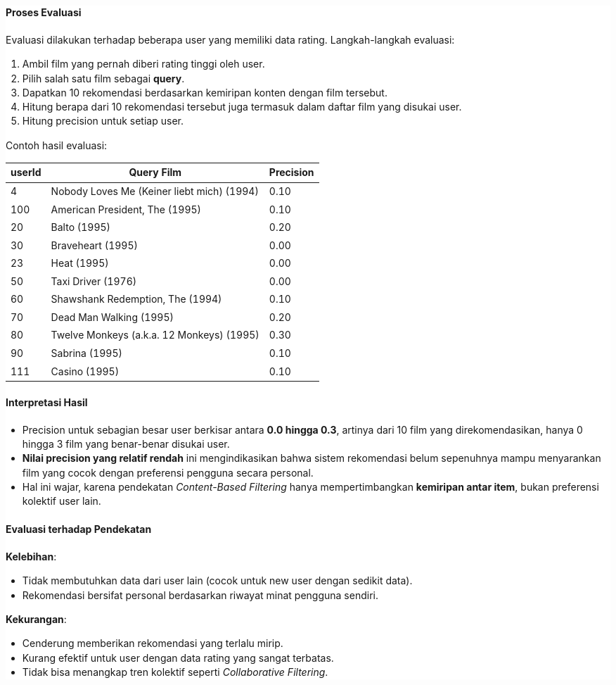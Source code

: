 #### Proses Evaluasi

Evaluasi dilakukan terhadap beberapa user yang memiliki data rating. Langkah-langkah evaluasi:

1. Ambil film yang pernah diberi rating tinggi oleh user.
2. Pilih salah satu film sebagai **query**.
3. Dapatkan 10 rekomendasi berdasarkan kemiripan konten dengan film tersebut.
4. Hitung berapa dari 10 rekomendasi tersebut juga termasuk dalam daftar film yang disukai user.
5. Hitung precision untuk setiap user.

Contoh hasil evaluasi:

| userId | Query Film                                 | Precision |
| ------ | ------------------------------------------ | --------- |
| 4      | Nobody Loves Me (Keiner liebt mich) (1994) | 0.10      |
| 100    | American President, The (1995)             | 0.10      |
| 20     | Balto (1995)                               | 0.20      |
| 30     | Braveheart (1995)                          | 0.00      |
| 23     | Heat (1995)                                | 0.00      |
| 50     | Taxi Driver (1976)                         | 0.00      |
| 60     | Shawshank Redemption, The (1994)           | 0.10      |
| 70     | Dead Man Walking (1995)                    | 0.20      |
| 80     | Twelve Monkeys (a.k.a. 12 Monkeys) (1995)  | 0.30      |
| 90     | Sabrina (1995)                             | 0.10      |
| 111    | Casino (1995)                              | 0.10      |

#### Interpretasi Hasil

* Precision untuk sebagian besar user berkisar antara **0.0 hingga 0.3**, artinya dari 10 film yang direkomendasikan, hanya 0 hingga 3 film yang benar-benar disukai user.
* **Nilai precision yang relatif rendah** ini mengindikasikan bahwa sistem rekomendasi belum sepenuhnya mampu menyarankan film yang cocok dengan preferensi pengguna secara personal.
* Hal ini wajar, karena pendekatan *Content-Based Filtering* hanya mempertimbangkan **kemiripan antar item**, bukan preferensi kolektif user lain.

#### Evaluasi terhadap Pendekatan

**Kelebihan**:

* Tidak membutuhkan data dari user lain (cocok untuk new user dengan sedikit data).
* Rekomendasi bersifat personal berdasarkan riwayat minat pengguna sendiri.

**Kekurangan**:

* Cenderung memberikan rekomendasi yang terlalu mirip.
* Kurang efektif untuk user dengan data rating yang sangat terbatas.
* Tidak bisa menangkap tren kolektif seperti *Collaborative Filtering*.
